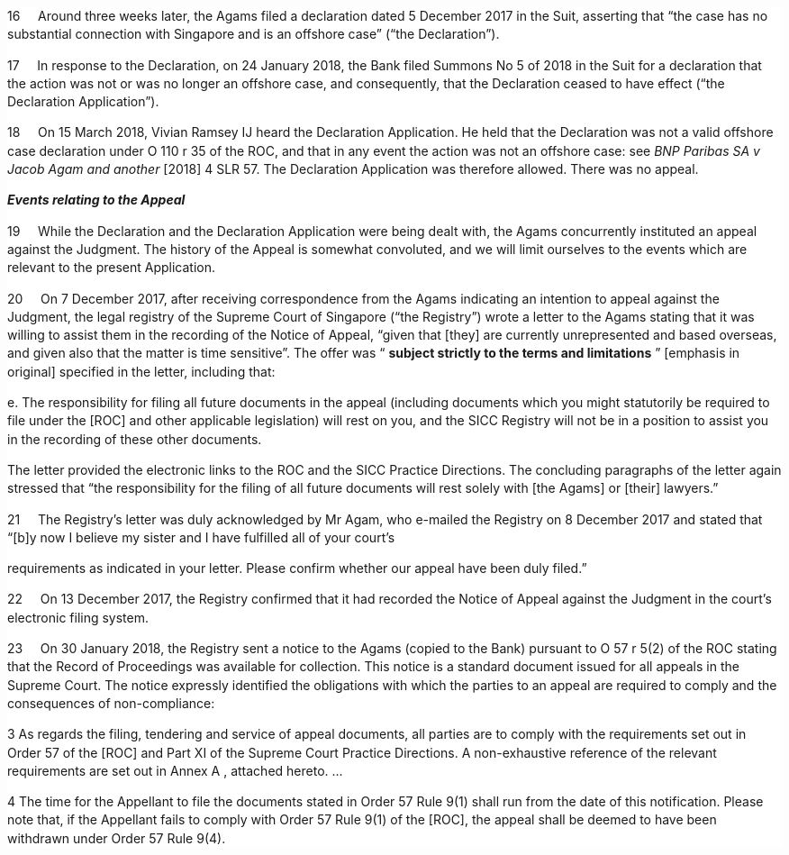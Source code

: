 16     Around three weeks later, the Agams filed a declaration dated 5 December 2017 in the Suit, asserting that “the case has no substantial connection with Singapore and is an offshore case” (“the Declaration”). 

17     In response to the Declaration, on 24 January 2018, the Bank filed Summons No 5 of 2018 in the Suit for a declaration that the action was not or was no longer an offshore case, and consequently, that the Declaration ceased to have effect (“the Declaration Application”). 

18     On 15 March 2018, Vivian Ramsey IJ heard the Declaration Application. He held that the Declaration was not a valid offshore case declaration under O 110 r 35 of the ROC, and that in any event the action was not an offshore case: see _BNP Paribas SA v Jacob Agam and another_ <span class="citation">[2018] 4 SLR 57</span>. The Declaration Application was therefore allowed. There was no appeal. 

**_Events relating to the Appeal_** 

19     While the Declaration and the Declaration Application were being dealt with, the Agams concurrently instituted an appeal against the Judgment. The history of the Appeal is somewhat convoluted, and we will limit ourselves to the events which are relevant to the present Application. 

20     On 7 December 2017, after receiving correspondence from the Agams indicating an intention to appeal against the Judgment, the legal registry of the Supreme Court of Singapore (“the Registry”) wrote a letter to the Agams stating that it was willing to assist them in the recording of the Notice of Appeal, “given that [they] are currently unrepresented and based overseas, and given also that the matter is time sensitive”. The offer was “ **subject strictly to the terms and limitations** ” [emphasis in original] specified in the letter, including that: 

 e. The responsibility for filing all future documents in the appeal (including documents which you might statutorily be required to file under the [ROC] and other applicable legislation) will rest on you, and the SICC Registry will not be in a position to assist you in the recording of these other documents. 

The letter provided the electronic links to the ROC and the SICC Practice Directions. The concluding paragraphs of the letter again stressed that “the responsibility for the filing of all future documents will rest solely with [the Agams] or [their] lawyers.” 

21     The Registry’s letter was duly acknowledged by Mr Agam, who e-mailed the Registry on 8 December 2017 and stated that “[b]y now I believe my sister and I have fulfilled all of your court’s 


requirements as indicated in your letter. Please confirm whether our appeal have been duly filed.” 

22     On 13 December 2017, the Registry confirmed that it had recorded the Notice of Appeal against the Judgment in the court’s electronic filing system. 

23     On 30 January 2018, the Registry sent a notice to the Agams (copied to the Bank) pursuant to O 57 r 5(2) of the ROC stating that the Record of Proceedings was available for collection. This notice is a standard document issued for all appeals in the Supreme Court. The notice expressly identified the obligations with which the parties to an appeal are required to comply and the consequences of non-compliance: 

 3 As regards the filing, tendering and service of appeal documents, all parties are to comply with the requirements set out in Order 57 of the [ROC] and Part XI of the Supreme Court Practice Directions. A non-exhaustive reference of the relevant requirements are set out in Annex A , attached hereto. ... 

 4 The time for the Appellant to file the documents stated in Order 57 Rule 9(1) shall run from the date of this notification. Please note that, if the Appellant fails to comply with Order 57 Rule 9(1) of the [ROC], the appeal shall be deemed to have been withdrawn under Order 57 Rule 9(4). 
